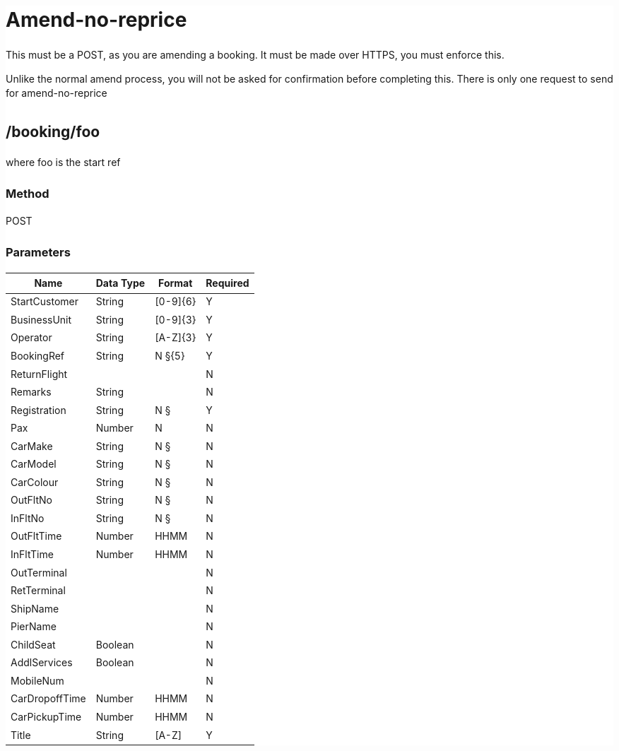 # Amend-no-reprice

This must be a POST, as you are amending a booking. It must be made over HTTPS, you must enforce this.

Unlike the normal amend process, you will not be asked for confirmation before completing this. There is only one request to send for amend-no-reprice

## /booking/foo

where foo is the start ref


### Method

POST

### Parameters

 | Name           | Data Type | Format     | Required | 
 | ----           | --------- | ------     | -------- | 
 | StartCustomer  | String    | [0-9]{6}   | Y        | 
 | BusinessUnit   | String    | [0-9]{3}   | Y        | 
 | Operator       | String    | [A-Z]{3}   | Y        | 
 | BookingRef     | String    | N §{5}    | Y        | 
 | ReturnFlight   |           |            | N        | 
 | Remarks        | String    |            | N        | 
 | Registration   | String    | N §       | Y        | 
 | Pax            | Number    | N          | N        | 
 | CarMake        | String    | N §       | N        | 
 | CarModel       | String    | N §       | N        | 
 | CarColour      | String    | N §       | N        | 
 | OutFltNo       | String    | N §       | N        | 
 | InFltNo        | String    | N §       | N        | 
 | OutFltTime     | Number    | HHMM       | N        | 
 | InFltTime      | Number    | HHMM       | N        | 
 | OutTerminal    |           |            | N        | 
 | RetTerminal    |           |            | N        | 
 | ShipName       |           |            | N        | 
 | PierName       |           |            | N        | 
 | ChildSeat      | Boolean   |            | N        | 
 | AddlServices   | Boolean   |            | N        | 
 | MobileNum      |           |            | N        | 
 | CarDropoffTime | Number    | HHMM       | N        | 
 | CarPickupTime  | Number    | HHMM       | N        | 
 | Title          | String    | [A-Z]      | Y        | 